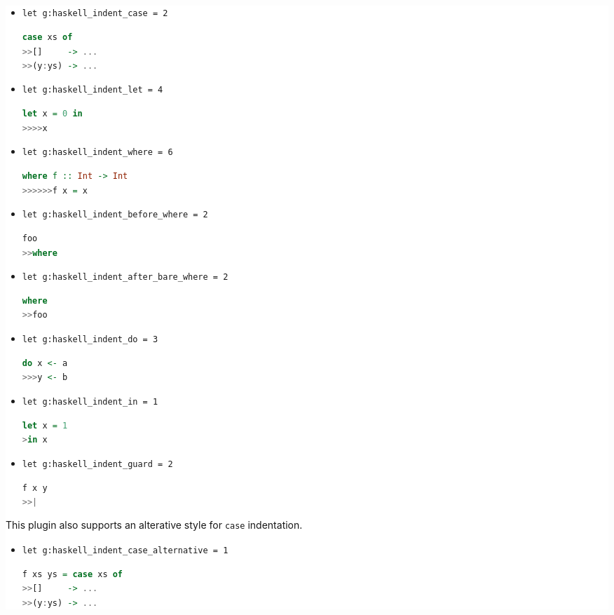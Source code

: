 * `let g:haskell_indent_case = 2`

  ``` haskell
  case xs of
  >>[]     -> ...
  >>(y:ys) -> ...
  ```

* `let g:haskell_indent_let = 4`

  ``` haskell
  let x = 0 in
  >>>>x
  ```

* `let g:haskell_indent_where = 6`

  ``` haskell
  where f :: Int -> Int
  >>>>>>f x = x
  ```

* `let g:haskell_indent_before_where = 2`

  ``` haskell
  foo
  >>where
  ```

* `let g:haskell_indent_after_bare_where = 2`

  ``` haskell
  where
  >>foo
  ```

* `let g:haskell_indent_do = 3`

  ``` haskell
  do x <- a
  >>>y <- b
  ```

* `let g:haskell_indent_in = 1`

  ``` haskell
  let x = 1
  >in x
  ```

* `let g:haskell_indent_guard = 2`

  ``` haskell
  f x y
  >>|
  ```

This plugin also supports an alterative style for `case` indentation.

* `let g:haskell_indent_case_alternative = 1`

  ``` haskell
  f xs ys = case xs of
  >>[]     -> ...
  >>(y:ys) -> ...
  ```
